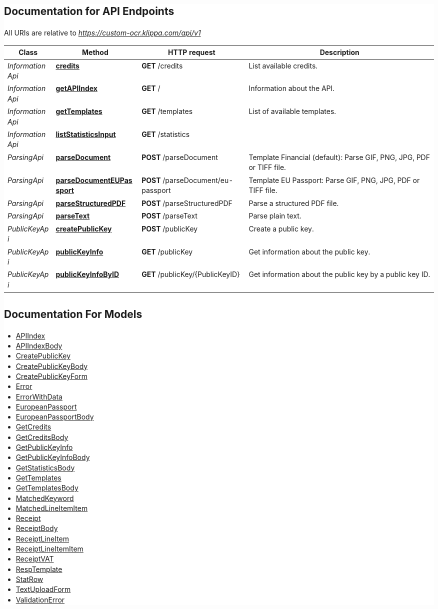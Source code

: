## Documentation for API Endpoints

All URIs are relative to *https://custom-ocr.klippa.com/api/v1*

Class | Method | HTTP request | Description
------------ | ------------- | ------------- | -------------
*InformationApi* | [**credits**](docs/Api/InformationApi.md#credits) | **GET** /credits | List available credits.
*InformationApi* | [**getAPIIndex**](docs/Api/InformationApi.md#getapiindex) | **GET** / | Information about the API.
*InformationApi* | [**getTemplates**](docs/Api/InformationApi.md#gettemplates) | **GET** /templates | List of available templates.
*InformationApi* | [**listStatisticsInput**](docs/Api/InformationApi.md#liststatisticsinput) | **GET** /statistics | 
*ParsingApi* | [**parseDocument**](docs/Api/ParsingApi.md#parsedocument) | **POST** /parseDocument | Template Financial (default): Parse GIF, PNG, JPG, PDF or TIFF file.
*ParsingApi* | [**parseDocumentEUPassport**](docs/Api/ParsingApi.md#parsedocumenteupassport) | **POST** /parseDocument/eu-passport | Template EU Passport: Parse GIF, PNG, JPG, PDF or TIFF file.
*ParsingApi* | [**parseStructuredPDF**](docs/Api/ParsingApi.md#parsestructuredpdf) | **POST** /parseStructuredPDF | Parse a structured PDF file.
*ParsingApi* | [**parseText**](docs/Api/ParsingApi.md#parsetext) | **POST** /parseText | Parse plain text.
*PublicKeyApi* | [**createPublicKey**](docs/Api/PublicKeyApi.md#createpublickey) | **POST** /publicKey | Create a public key.
*PublicKeyApi* | [**publicKeyInfo**](docs/Api/PublicKeyApi.md#publickeyinfo) | **GET** /publicKey | Get information about the public key.
*PublicKeyApi* | [**publicKeyInfoByID**](docs/Api/PublicKeyApi.md#publickeyinfobyid) | **GET** /publicKey/{PublicKeyID} | Get information about the public key by a public key ID.


## Documentation For Models

 - [APIIndex](docs/Model/APIIndex.md)
 - [APIIndexBody](docs/Model/APIIndexBody.md)
 - [CreatePublicKey](docs/Model/CreatePublicKey.md)
 - [CreatePublicKeyBody](docs/Model/CreatePublicKeyBody.md)
 - [CreatePublicKeyForm](docs/Model/CreatePublicKeyForm.md)
 - [Error](docs/Model/Error.md)
 - [ErrorWithData](docs/Model/ErrorWithData.md)
 - [EuropeanPassport](docs/Model/EuropeanPassport.md)
 - [EuropeanPassportBody](docs/Model/EuropeanPassportBody.md)
 - [GetCredits](docs/Model/GetCredits.md)
 - [GetCreditsBody](docs/Model/GetCreditsBody.md)
 - [GetPublicKeyInfo](docs/Model/GetPublicKeyInfo.md)
 - [GetPublicKeyInfoBody](docs/Model/GetPublicKeyInfoBody.md)
 - [GetStatisticsBody](docs/Model/GetStatisticsBody.md)
 - [GetTemplates](docs/Model/GetTemplates.md)
 - [GetTemplatesBody](docs/Model/GetTemplatesBody.md)
 - [MatchedKeyword](docs/Model/MatchedKeyword.md)
 - [MatchedLineItemItem](docs/Model/MatchedLineItemItem.md)
 - [Receipt](docs/Model/Receipt.md)
 - [ReceiptBody](docs/Model/ReceiptBody.md)
 - [ReceiptLineItem](docs/Model/ReceiptLineItem.md)
 - [ReceiptLineItemItem](docs/Model/ReceiptLineItemItem.md)
 - [ReceiptVAT](docs/Model/ReceiptVAT.md)
 - [RespTemplate](docs/Model/RespTemplate.md)
 - [StatRow](docs/Model/StatRow.md)
 - [TextUploadForm](docs/Model/TextUploadForm.md)
 - [ValidationError](docs/Model/ValidationError.md)
